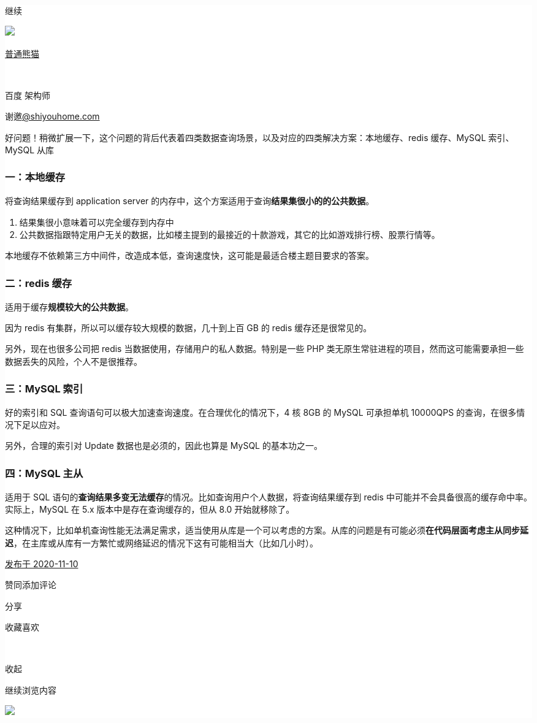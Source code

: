 继续

[![](https://pic1.zhimg.com/1abb9a3e9_xs.jpg?source=1940ef5c)
](//www.zhihu.com/people/lixianmin)

[普通熊猫](//www.zhihu.com/people/lixianmin)

[​](https://www.zhihu.com/question/48510028)

百度 架构师

谢邀[@shiyouhome.com](https://www.zhihu.com/people/ma-yi-rong-66-13)

好问题！稍微扩展一下，这个问题的背后代表着四类数据查询场景，以及对应的四类解决方案：本地缓存、redis 缓存、MySQL 索引、MySQL 从库

### **一：本地缓存**

将查询结果缓存到 application server 的内存中，这个方案适用于查询**结果集很小的的公共数据**。

1.  结果集很小意味着可以完全缓存到内存中
2.  公共数据指跟特定用户无关的数据，比如楼主提到的最接近的十款游戏，其它的比如游戏排行榜、股票行情等。

本地缓存不依赖第三方中间件，改造成本低，查询速度快，这可能是最适合楼主题目要求的答案。

### **二：redis 缓存**

适用于缓存**规模较大的公共数据**。

因为 redis 有集群，所以可以缓存较大规模的数据，几十到上百 GB 的 redis 缓存还是很常见的。

另外，现在也很多公司把 redis 当数据使用，存储用户的私人数据。特别是一些 PHP 类无原生常驻进程的项目，然而这可能需要承担一些数据丢失的风险，个人不是很推荐。

### **三：MySQL 索引**

好的索引和 SQL 查询语句可以极大加速查询速度。在合理优化的情况下，4 核 8GB 的 MySQL 可承担单机 10000QPS 的查询，在很多情况下足以应对。

另外，合理的索引对 Update 数据也是必须的，因此也算是 MySQL 的基本功之一。

### **四：MySQL 主从**

适用于 SQL 语句的**查询结果多变无法缓存**的情况。比如查询用户个人数据，将查询结果缓存到 redis 中可能并不会具备很高的缓存命中率。实际上，MySQL 在 5.x 版本中是存在查询缓存的，但从 8.0 开始就移除了。

这种情况下，比如单机查询性能无法满足需求，适当使用从库是一个可以考虑的方案。从库的问题是有可能必须**在代码层面考虑主从同步延迟**，在主库或从库有一方繁忙或网络延迟的情况下这有可能相当大（比如几小时）。

[发布于 2020-11-10](//www.zhihu.com/question/429584128/answer/1567782179)

​赞同​​添加评论

​分享

​收藏​喜欢

​

收起​

继续浏览内容

![](https://pic4.zhimg.com/80/v2-88158afcff1e7f4b8b00a1ba81171b61_720w.png)

